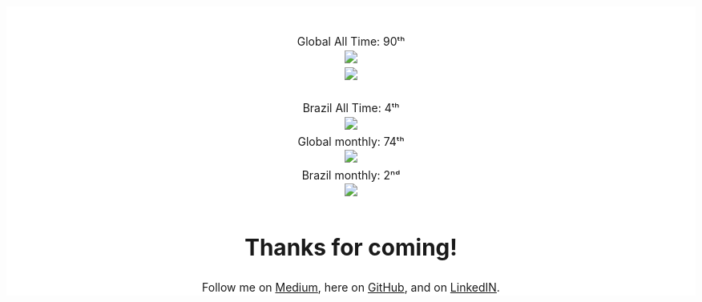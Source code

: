 </h6></div>

<br>

<p align="center">Global All Time:   90ᵗʰ<br><img width="250px" src="https://github.com/user-attachments/assets/8bdd76eb-f562-4ed0-ab37-b62c8fb7bfd2"><br>
                                              <img width="1200px" src="https://github.com/user-attachments/assets/c5b53c48-7635-4001-add6-109a583bf244"><br><br>
                  Brazil All Time:     4ᵗʰ<br><img width="1200px" src="https://github.com/user-attachments/assets/d6aa642a-d420-4913-99ea-be86a00734b2"><br>
                  Global monthly:     74ᵗʰ<br><img width="1200px" src="https://github.com/user-attachments/assets/e94443cb-25b8-473d-8660-f79e76ddc8a8"><br>
                  Brazil monthly:      2ⁿᵈ<br><img width="1200px" src="https://github.com/user-attachments/assets/34d9b267-d8c6-4d9f-baf7-1c5237264427"></p>


<h1 align="center">Thanks for coming!</h1>
<p align="center">Follow me on <a href="https://medium.com/@RosanaFS">Medium</a>, here on <a href="https://github.com/RosanaFSS/TryHackMe">GitHub</a>, and on <a href="https://www.linkedin.com/in/rosanafssantos/">LinkedIN</a>.</p>
